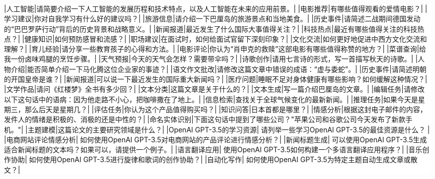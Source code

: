 |人工智能|请简要介绍一下人工智能的发展历程和技术特点，以及人工智能在未来的应用前景。|
|电影推荐|有哪些值得观看的爱情电影？|
|学习建议|你对自我学习有什么好的建议吗？|
|旅游信息|请介绍一下巴厘岛的旅游景点和当地美食。|
|历史事件|请简述二战期间德国发动的“巴巴罗萨行动”背后的历史背景和战略意义。|
|新闻报道|最近发生了什么国际大事值得关注？|
|科技热点|最近有哪些值得关注的科技热点？|
|健康知识|如何预防感冒和流感？|
|职场建议|在面试时，如何给面试官留下深刻印象？|
|文化交流|如何更好地促进中西方文化交流和理解？|
|育儿经验|请分享一些教育孩子的心得和方法。|
|电影评论|你认为“肖申克的救赎”这部电影有哪些值得称赞的地方？|
|菜谱查询|给我一份卤味鸡腿的烹饪步骤。|
|天气预报|今天的天气会怎样？需要带伞吗？|
|诗歌创作|请用七言诗的形式，写一首描写秋天的诗歌。|
|人物介绍|能否简单介绍一下马化腾这位企业家的事迹？|
|语文作文批改|请修改这篇文章中错误的成语：“虚与委蛇”。|
|历史事件|请简述明朝的开国皇帝是谁？|
|新闻报道|可以说一下最近发生的国际重大新闻吗？|
|医疗问题|睡眠不足对身体健康有哪些影响？如何缓解这种情况？|
|文学作品|请问《红楼梦》全书有多少回？|
|文本分类|这篇文章是关于什么的？|
|文本生成|写一篇介绍巴厘岛的文章。|
|编辑任务|请修改以下这句话中的语病：因为他走路不小心，把咖啡撒在了地上。|
|信息检索|查找关于全球气候变化的最新新闻。|
|推理任务|如果今天是星期三，那么后天是星期几？|
|评估任务|你认为这个产品值得购买吗？|
|知识问答|日本首都是哪里？|
|情感分析|根据这封电子邮件的内容，发件人的情绪是积极的、消极的还是中性的？|
|命名实体识别|下面这句话中提到了哪些公司？"苹果公司和谷歌公司今天发布了新款手机。"|
|主题建模|这篇论文的主要研究领域是什么？|
|OpenAI GPT-3.5的学习资源| 请列举一些学习OpenAI GPT-3.5的最佳资源是什么？ |
|电商网站评论情感分析| 如何使用OpenAI GPT-3.5对电商网站的产品评论进行情感分析？|
|新闻标题生成| 可以使用OpenAI GPT-3.5生成适合新闻标题的文本吗？如果可以，请提供一个例子。|
|语言翻译应用| 使用OpenAI GPT-3.5如何构建一个多语言翻译应用程序？|
|音乐创作协助| 如何使用OpenAI GPT-3.5进行旋律和歌词的创作协助？|
|自动化写作| 如何使用OpenAI GPT-3.5为特定主题自动生成文章或散文？|